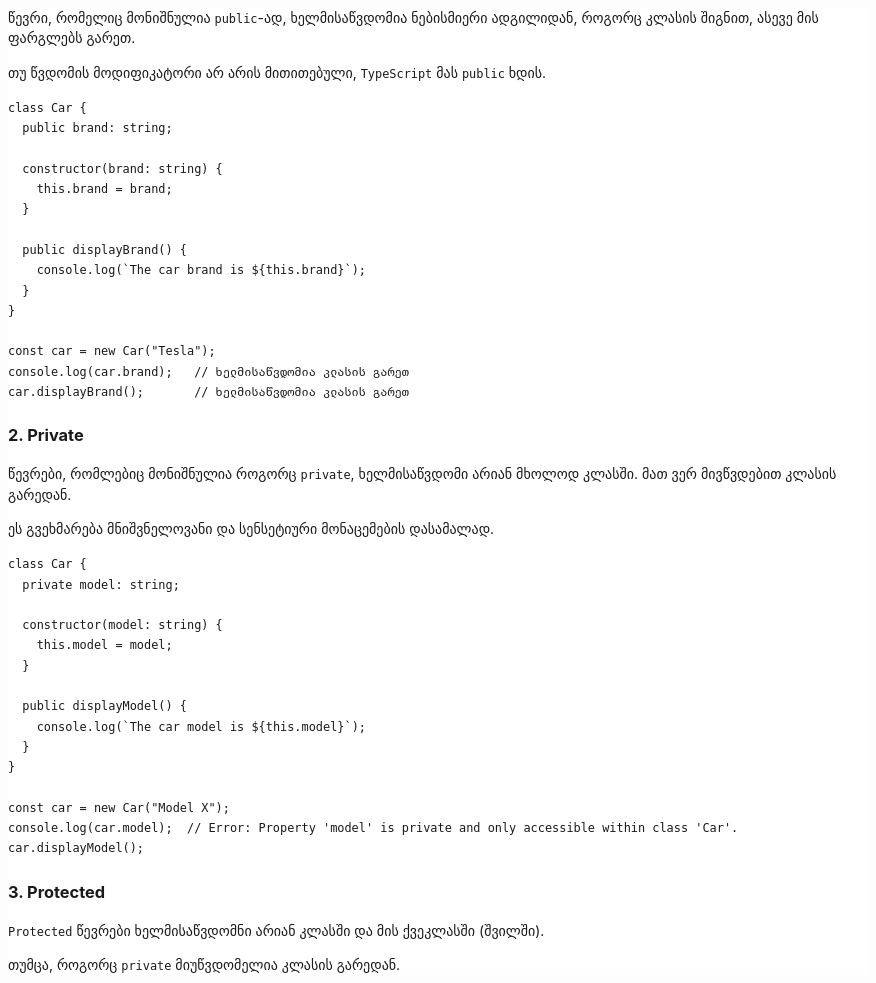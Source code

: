 წევრი, რომელიც მონიშნულია `public`-ად, ხელმისაწვდომია ნებისმიერი ადგილიდან, როგორც კლასის შიგნით, ასევე მის ფარგლებს გარეთ.

თუ წვდომის მოდიფიკატორი არ არის მითითებული, `TypeScript` მას `public` ხდის.

```TS
class Car {
  public brand: string;

  constructor(brand: string) {
    this.brand = brand;
  }

  public displayBrand() {
    console.log(`The car brand is ${this.brand}`);
  }
}

const car = new Car("Tesla");
console.log(car.brand);   // ხელმისაწვდომია კლასის გარეთ
car.displayBrand();       // ხელმისაწვდომია კლასის გარეთ
```

### 2. Private

წევრები, რომლებიც მონიშნულია როგორც `private`, ხელმისაწვდომი არიან მხოლოდ კლასში. მათ ვერ მივწვდებით კლასის გარედან.

ეს გვეხმარება მნიშვნელოვანი და სენსეტიური მონაცემების დასამალად.

```TS
class Car {
  private model: string;

  constructor(model: string) {
    this.model = model;
  }

  public displayModel() {
    console.log(`The car model is ${this.model}`);
  }
}

const car = new Car("Model X");
console.log(car.model);  // Error: Property 'model' is private and only accessible within class 'Car'.
car.displayModel();
```

### 3. Protected

`Protected` წევრები ხელმისაწვდომნი არიან კლასში და მის ქვეკლასში (შვილში).

თუმცა, როგორც `private` მიუწვდომელია კლასის გარედან.
